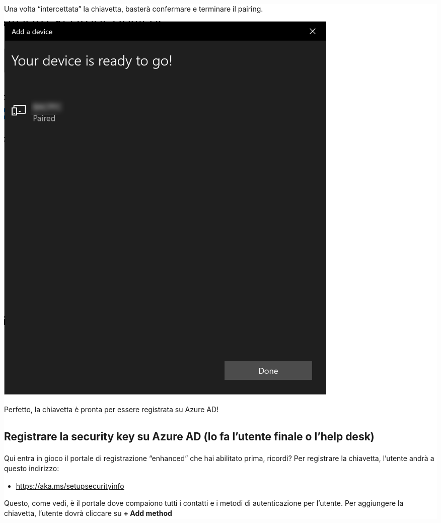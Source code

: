Una volta “intercettata” la chiavetta, basterà confermare e terminare il pairing.

[![Windows Bluetooth pairing](05-Accesso-passwordless-Azure-AD-FIDO2-Bluetooth-Done.png)](05-Accesso-passwordless-Azure-AD-FIDO2-Bluetooth-Done.png)

Perfetto, la chiavetta è pronta per essere registrata su Azure AD!

## Registrare la security key su Azure AD (lo fa l’utente finale o l’help desk)
Qui entra in gioco il portale di registrazione “enhanced” che hai abilitato prima, ricordi? Per registrare la chiavetta, l’utente andrà a questo indirizzo:

- https://aka.ms/setupsecurityinfo

Questo, come vedi, è il portale dove compaiono tutti i contatti e i metodi di autenticazione per l’utente. Per aggiungere la chiavetta, l’utente dovrà cliccare su **+ Add method**
